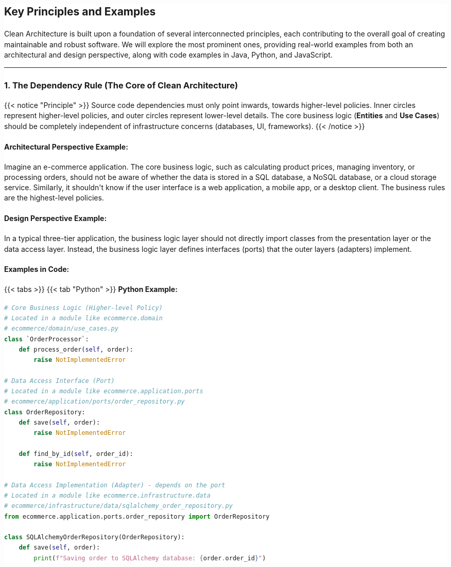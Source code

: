 
## Key Principles and Examples

Clean Architecture is built upon a foundation of several interconnected principles, each contributing to the overall goal of creating maintainable and robust software. We will explore the most prominent ones, providing real-world examples from both an architectural and design perspective, along with code examples in Java, Python, and JavaScript.

---

### 1. The Dependency Rule (The Core of Clean Architecture)

{{< notice "Principle" >}}
Source code dependencies must only point inwards, towards higher-level policies. Inner circles represent higher-level policies, and outer circles represent lower-level details. The core business logic (**Entities** and **Use Cases**) should be completely independent of infrastructure concerns (databases, UI, frameworks).
{{< /notice >}}


#### Architectural Perspective Example:
Imagine an e-commerce application. The core business logic, such as calculating product prices, managing inventory, or processing orders, should not be aware of whether the data is stored in a SQL database, a NoSQL database, or a cloud storage service. Similarly, it shouldn't know if the user interface is a web application, a mobile app, or a desktop client. The business rules are the highest-level policies.

#### Design Perspective Example:
In a typical three-tier application, the business logic layer should not directly import classes from the presentation layer or the data access layer. Instead, the business logic layer defines interfaces (ports) that the outer layers (adapters) implement.


#### Examples in Code:

{{< tabs >}}
{{< tab "Python" >}}
**Python Example:**

```python
# Core Business Logic (Higher-level Policy)
# Located in a module like ecommerce.domain
# ecommerce/domain/use_cases.py
class `OrderProcessor`:
    def process_order(self, order):
        raise NotImplementedError

# Data Access Interface (Port)
# Located in a module like ecommerce.application.ports
# ecommerce/application/ports/order_repository.py
class OrderRepository:
    def save(self, order):
        raise NotImplementedError

    def find_by_id(self, order_id):
        raise NotImplementedError

# Data Access Implementation (Adapter) - depends on the port
# Located in a module like ecommerce.infrastructure.data
# ecommerce/infrastructure/data/sqlalchemy_order_repository.py
from ecommerce.application.ports.order_repository import OrderRepository

class SQLAlchemyOrderRepository(OrderRepository):
    def save(self, order):
        print(f"Saving order to SQLAlchemy database: {order.order_id}")

```